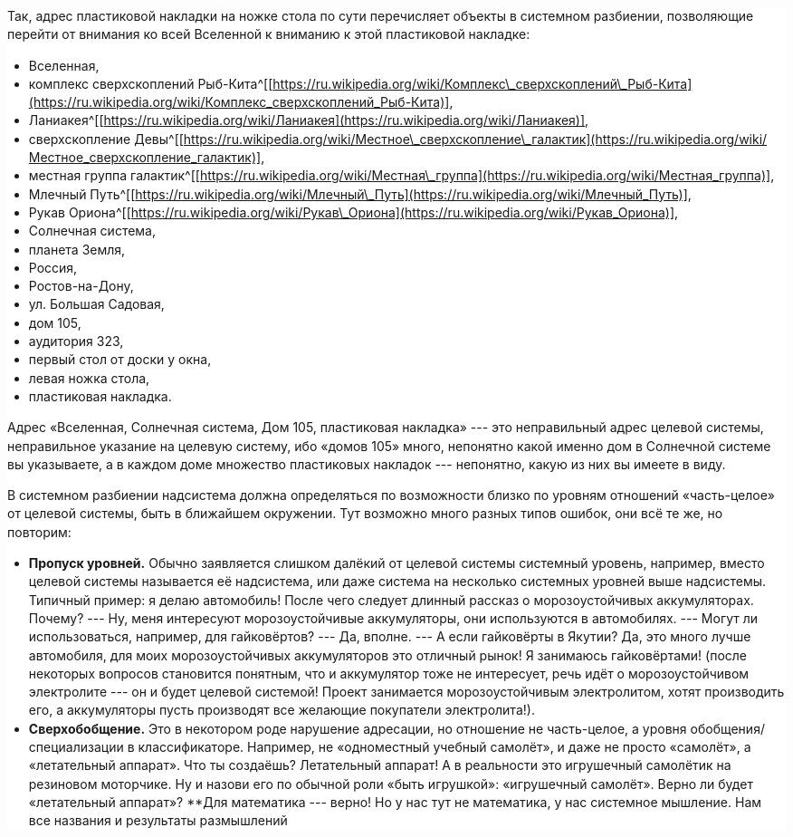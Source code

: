 Так, адрес пластиковой накладки на ножке стола по сути перечисляет
объекты в системном разбиении, позволяющие перейти от внимания ко всей
Вселенной к вниманию к этой пластиковой накладке:

-   Вселенная,
-   комплекс сверхскоплений
    Рыб-Кита^[[https://ru.wikipedia.org/wiki/Комплекс\_сверхскоплений\_Рыб-Кита](https://ru.wikipedia.org/wiki/Комплекс_сверхскоплений_Рыб-Кита)],
-   Ланиакея^[[https://ru.wikipedia.org/wiki/Ланиакея](https://ru.wikipedia.org/wiki/Ланиакея)],
-   сверхскопление
    Девы^[[https://ru.wikipedia.org/wiki/Местное\_сверхскопление\_галактик](https://ru.wikipedia.org/wiki/Местное_сверхскопление_галактик)],
-   местная группа
    галактик^[[https://ru.wikipedia.org/wiki/Местная\_группа](https://ru.wikipedia.org/wiki/Местная_группа)],
-   Млечный
    Путь^[[https://ru.wikipedia.org/wiki/Млечный\_Путь](https://ru.wikipedia.org/wiki/Млечный_Путь)],
-   Рукав
    Ориона^[[https://ru.wikipedia.org/wiki/Рукав\_Ориона](https://ru.wikipedia.org/wiki/Рукав_Ориона)],
-   Солнечная система,
-   планета Земля,
-   Россия,
-   Ростов-на-Дону,
-   ул. Большая Садовая,
-   дом 105,
-   аудитория 323,
-   первый стол от доски у окна,
-   левая ножка стола,
-   пластиковая накладка.

Адрес «Вселенная, Солнечная система, Дом 105, пластиковая накладка» ---
это неправильный адрес целевой системы, неправильное указание на целевую
систему, ибо «домов 105» много, непонятно какой именно дом в Солнечной
системе вы указываете, а в каждом доме множество пластиковых
накладок --- непонятно, какую из них вы имеете в виду.

В системном разбиении надсистема должна определяться по возможности
близко по уровням отношений «часть-целое» от целевой системы, быть в
ближайшем окружении. Тут возможно много разных типов ошибок, они всё те
же, но повторим:

-   **Пропуск уровней.** Обычно заявляется слишком далёкий от целевой
    системы системный уровень, например, вместо целевой системы
    называется её надсистема, или даже система на несколько системных
    уровней выше надсистемы. Типичный пример: я делаю автомобиль! После
    чего следует длинный рассказ о морозоустойчивых аккумуляторах.
    Почему? --- Ну, меня интересуют морозоустойчивые аккумуляторы, они
    используются в автомобилях. --- Могут ли использоваться, например,
    для гайковёртов? --- Да, вполне. --- А если гайковёрты в Якутии? Да,
    это много лучше автомобиля, для моих морозоустойчивых аккумуляторов
    это отличный рынок! Я занимаюсь гайковёртами! (после некоторых
    вопросов становится понятным, что и аккумулятор тоже не интересует,
    речь идёт о морозоустойчивом электролите --- он и будет целевой
    системой! Проект занимается морозоустойчивым электролитом, хотят
    производить его, а аккумуляторы пусть производят все желающие
    покупатели электролита!).
-   **Сверхобобщение.** Это в некотором роде нарушение адресации, но
    отношение не часть-целое, а уровня обобщения/специализации в
    классификаторе. Например, не «одноместный учебный самолёт», и даже
    не просто «самолёт», а «летательный аппарат». Что ты создаёшь?
    Летательный аппарат! А в реальности это игрушечный самолётик на
    резиновом моторчике. Ну и назови его по обычной роли «быть
    игрушкой»: «игрушечный самолёт». Верно ли будет «летательный
    аппарат»? **Для математика --- верно! Но у нас тут не математика, у
    нас системное мышление. Нам все названия и результаты размышлений